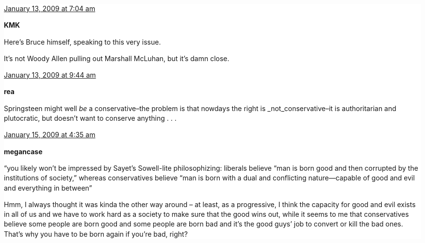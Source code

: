 		

		

						

	

	

		

[January 13, 2009 at 7:04 am](https://edgeofthewest.wordpress.com/2009/01/12/the-long-walk-back-to-the-real-world/#comment-31911)

**KMK**

					

		

Here’s Bruce himself, speaking to this very issue.


It’s not Woody Allen pulling out Marshall McLuhan, but it’s damn close.

		

		

						

	

	

		

[January 13, 2009 at 9:44 am](https://edgeofthewest.wordpress.com/2009/01/12/the-long-walk-back-to-the-real-world/#comment-31920)

**rea**

					

		

Springsteen might well _be_ a conservative–the problem is that nowdays the right is _not_conservative–it is authoritarian and plutocratic, but doesn’t want to conserve anything . . .

		

		

						

	

	

		

[January 15, 2009 at 4:35 am](https://edgeofthewest.wordpress.com/2009/01/12/the-long-walk-back-to-the-real-world/#comment-32078)

**megancase**

					

		

“you likely won’t be impressed by Sayet’s Sowell-lite philosophizing: liberals believe “man is born good and then corrupted by the institutions of society,” whereas conservatives believe “man is born with a dual and conflicting nature—capable of good and evil and everything in between”

Hmm, I always thought it was kinda the other way around – at least, as a progressive, I think the capacity for good and evil exists in all of us and we have to work hard as a society to make sure that the good wins out, while it seems to me that conservatives believe some people are born good and some people are born bad and it’s the good guys’ job to convert or kill the bad ones. That’s why you have to be born again if you’re bad, right?
